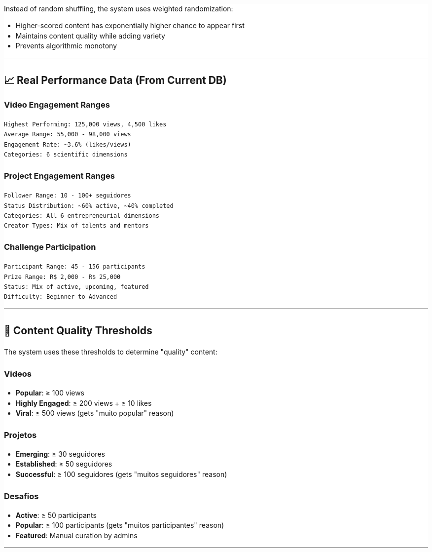 Instead of random shuffling, the system uses weighted randomization:
- Higher-scored content has exponentially higher chance to appear first
- Maintains content quality while adding variety
- Prevents algorithmic monotony

---

## 📈 **Real Performance Data (From Current DB)**

### **Video Engagement Ranges**
```
Highest Performing: 125,000 views, 4,500 likes
Average Range: 55,000 - 98,000 views  
Engagement Rate: ~3.6% (likes/views)
Categories: 6 scientific dimensions
```

### **Project Engagement Ranges**
```
Follower Range: 10 - 100+ seguidores
Status Distribution: ~60% active, ~40% completed
Categories: All 6 entrepreneurial dimensions
Creator Types: Mix of talents and mentors
```

### **Challenge Participation**
```
Participant Range: 45 - 156 participants
Prize Range: R$ 2,000 - R$ 25,000
Status: Mix of active, upcoming, featured
Difficulty: Beginner to Advanced
```

---

## 🎯 **Content Quality Thresholds**

The system uses these thresholds to determine "quality" content:

### **Videos**
- **Popular**: ≥ 100 views
- **Highly Engaged**: ≥ 200 views + ≥ 10 likes
- **Viral**: ≥ 500 views (gets "muito popular" reason)

### **Projetos**  
- **Emerging**: ≥ 30 seguidores
- **Established**: ≥ 50 seguidores
- **Successful**: ≥ 100 seguidores (gets "muitos seguidores" reason)

### **Desafios**
- **Active**: ≥ 50 participants
- **Popular**: ≥ 100 participants (gets "muitos participantes" reason)
- **Featured**: Manual curation by admins

---